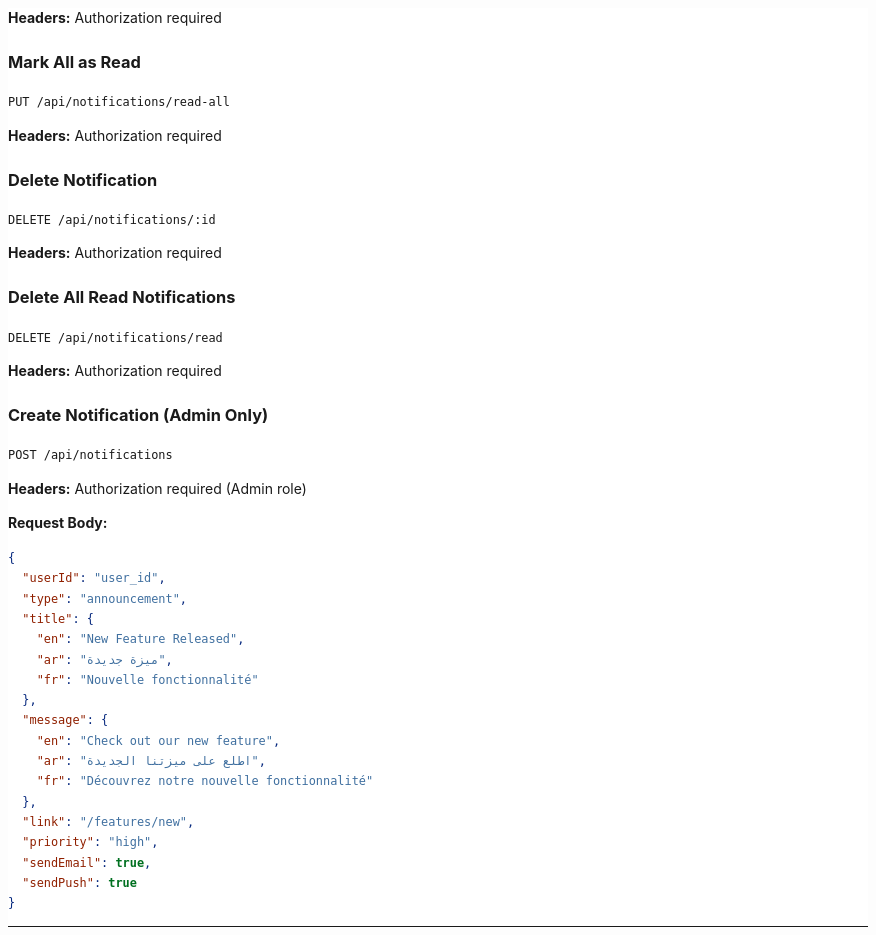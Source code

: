 **Headers:** Authorization required

### Mark All as Read

```http
PUT /api/notifications/read-all
```

**Headers:** Authorization required

### Delete Notification

```http
DELETE /api/notifications/:id
```

**Headers:** Authorization required

### Delete All Read Notifications

```http
DELETE /api/notifications/read
```

**Headers:** Authorization required

### Create Notification (Admin Only)

```http
POST /api/notifications
```

**Headers:** Authorization required (Admin role)

**Request Body:**
```json
{
  "userId": "user_id",
  "type": "announcement",
  "title": {
    "en": "New Feature Released",
    "ar": "ميزة جديدة",
    "fr": "Nouvelle fonctionnalité"
  },
  "message": {
    "en": "Check out our new feature",
    "ar": "اطلع على ميزتنا الجديدة",
    "fr": "Découvrez notre nouvelle fonctionnalité"
  },
  "link": "/features/new",
  "priority": "high",
  "sendEmail": true,
  "sendPush": true
}
```

---

